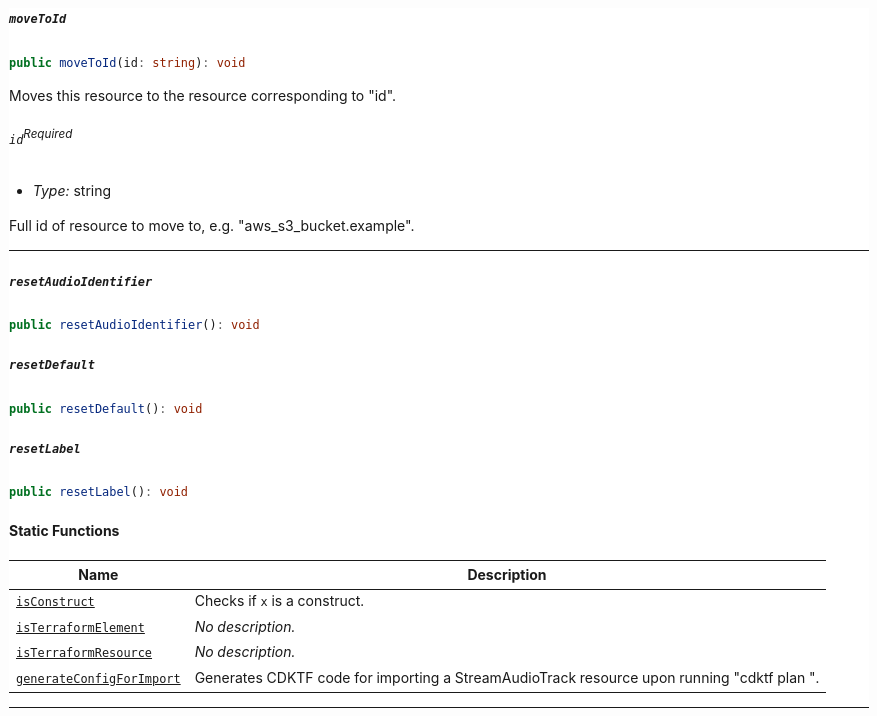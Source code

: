 
##### `moveToId` <a name="moveToId" id="@cdktf/provider-cloudflare.streamAudioTrack.StreamAudioTrack.moveToId"></a>

```typescript
public moveToId(id: string): void
```

Moves this resource to the resource corresponding to "id".

###### `id`<sup>Required</sup> <a name="id" id="@cdktf/provider-cloudflare.streamAudioTrack.StreamAudioTrack.moveToId.parameter.id"></a>

- *Type:* string

Full id of resource to move to, e.g. "aws_s3_bucket.example".

---

##### `resetAudioIdentifier` <a name="resetAudioIdentifier" id="@cdktf/provider-cloudflare.streamAudioTrack.StreamAudioTrack.resetAudioIdentifier"></a>

```typescript
public resetAudioIdentifier(): void
```

##### `resetDefault` <a name="resetDefault" id="@cdktf/provider-cloudflare.streamAudioTrack.StreamAudioTrack.resetDefault"></a>

```typescript
public resetDefault(): void
```

##### `resetLabel` <a name="resetLabel" id="@cdktf/provider-cloudflare.streamAudioTrack.StreamAudioTrack.resetLabel"></a>

```typescript
public resetLabel(): void
```

#### Static Functions <a name="Static Functions" id="Static Functions"></a>

| **Name** | **Description** |
| --- | --- |
| <code><a href="#@cdktf/provider-cloudflare.streamAudioTrack.StreamAudioTrack.isConstruct">isConstruct</a></code> | Checks if `x` is a construct. |
| <code><a href="#@cdktf/provider-cloudflare.streamAudioTrack.StreamAudioTrack.isTerraformElement">isTerraformElement</a></code> | *No description.* |
| <code><a href="#@cdktf/provider-cloudflare.streamAudioTrack.StreamAudioTrack.isTerraformResource">isTerraformResource</a></code> | *No description.* |
| <code><a href="#@cdktf/provider-cloudflare.streamAudioTrack.StreamAudioTrack.generateConfigForImport">generateConfigForImport</a></code> | Generates CDKTF code for importing a StreamAudioTrack resource upon running "cdktf plan <stack-name>". |

---
